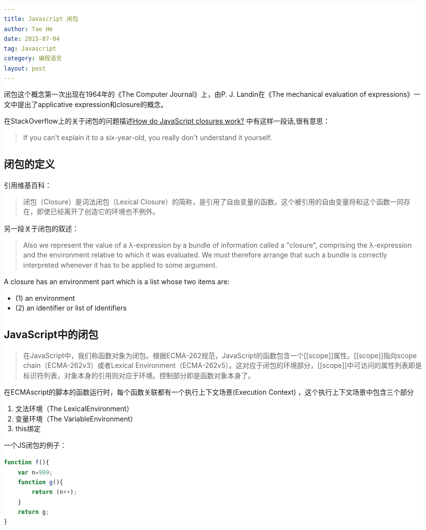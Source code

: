```yaml
---
title: Javascript 闭包
author: Tao He
date: 2015-07-04
tag: Javascript
category: 编程语言
layout: post
---
```


闭包这个概念第一次出现在1964年的《The Computer Journal》上，由P. J. Landin在《The mechanical evaluation of expressions》一文中提出了applicative expression和closure的概念。

在StackOverflow上的关于闭包的问题描述[How do JavaScript closures work?](http://stackoverflow.com/questions/111102/how-do-javascript-closures-work) 中有这样一段话,很有意思：

> If you can't explain it to a six-year-old, you really don't understand it yourself.

闭包的定义
---------

引用维基百科：

> 闭包（Closure）是词法闭包（Lexical Closure）的简称，是引用了自由变量的函数。这个被引用的自由变量将和这个函数一同存在，即使已经离开了创造它的环境也不例外。

另一段关于闭包的叙述：

> Also we represent the value of a λ-expression by a bundle of information called a "closure", comprising the λ-expression and the environment relative to which it was evaluated. We must therefore arrange that such a bundle is correctly interpreted whenever it has to be applied to some argument.

A closure has an environment part which is a list whose two items are:

+ (1) an environment
+ (2) an identifier or list of identifiers



JavaScript中的闭包
-----------------

> 在JavaScript中，我们称函数对象为闭包。根据ECMA-262规范，JavaScript的函数包含一个[[scope]]属性。[[scope]]指向scope chain（ECMA-262v3）或者Lexical Environment（ECMA-262v5）。这对应于闭包的环境部分，[[scope]]中可访问的属性列表即是标识符列表，对象本身的引用则对应于环境。控制部分即是函数对象本身了。

在ECMAscript的脚本的函数运行时，每个函数关联都有一个执行上下文场景(Execution Context) ，这个执行上下文场景中包含三个部分

1. 文法环境（The LexicalEnvironment）
2. 变量环境（The VariableEnvironment）
3. this绑定

一个JS闭包的例子：

~~~js
function f(){
    var n=999;
    function g(){
        return (n++);
    }
    return g;
}
~~~
